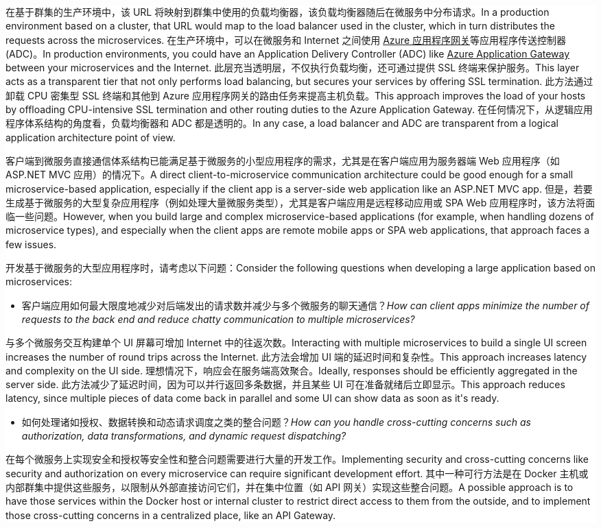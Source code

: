 <span data-ttu-id="72c65-114">在基于群集的生产环境中，该 URL 将映射到群集中使用的负载均衡器，该负载均衡器随后在微服务中分布请求。</span><span class="sxs-lookup"><span data-stu-id="72c65-114">In a production environment based on a cluster, that URL would map to the load balancer used in the cluster, which in turn distributes the requests across the microservices.</span></span> <span data-ttu-id="72c65-115">在生产环境中，可以在微服务和 Internet 之间使用 [Azure 应用程序网关](/azure/application-gateway/application-gateway-introduction)等应用程序传送控制器 (ADC)。</span><span class="sxs-lookup"><span data-stu-id="72c65-115">In production environments, you could have an Application Delivery Controller (ADC) like [Azure Application Gateway](/azure/application-gateway/application-gateway-introduction) between your microservices and the Internet.</span></span> <span data-ttu-id="72c65-116">此层充当透明层，不仅执行负载均衡，还可通过提供 SSL 终端来保护服务。</span><span class="sxs-lookup"><span data-stu-id="72c65-116">This layer acts as a transparent tier that not only performs load balancing, but secures your services by offering SSL termination.</span></span> <span data-ttu-id="72c65-117">此方法通过卸载 CPU 密集型 SSL 终端和其他到 Azure 应用程序网关的路由任务来提高主机负载。</span><span class="sxs-lookup"><span data-stu-id="72c65-117">This approach improves the load of your hosts by offloading CPU-intensive SSL termination and other routing duties to the Azure Application Gateway.</span></span> <span data-ttu-id="72c65-118">在任何情况下，从逻辑应用程序体系结构的角度看，负载均衡器和 ADC 都是透明的。</span><span class="sxs-lookup"><span data-stu-id="72c65-118">In any case, a load balancer and ADC are transparent from a logical application architecture point of view.</span></span>

<span data-ttu-id="72c65-119">客户端到微服务直接通信体系结构已能满足基于微服务的小型应用程序的需求，尤其是在客户端应用为服务器端 Web 应用程序（如 ASP.NET MVC 应用）的情况下。</span><span class="sxs-lookup"><span data-stu-id="72c65-119">A direct client-to-microservice communication architecture could be good enough for a small microservice-based application, especially if the client app is a server-side web application like an ASP.NET MVC app.</span></span> <span data-ttu-id="72c65-120">但是，若要生成基于微服务的大型复杂应用程序（例如处理大量微服务类型），尤其是客户端应用是远程移动应用或 SPA Web 应用程序时，该方法将面临一些问题。</span><span class="sxs-lookup"><span data-stu-id="72c65-120">However, when you build large and complex microservice-based applications (for example, when handling dozens of microservice types), and especially when the client apps are remote mobile apps or SPA web applications, that approach faces a few issues.</span></span>

<span data-ttu-id="72c65-121">开发基于微服务的大型应用程序时，请考虑以下问题：</span><span class="sxs-lookup"><span data-stu-id="72c65-121">Consider the following questions when developing a large application based on microservices:</span></span>

- <span data-ttu-id="72c65-122">客户端应用如何最大限度地减少对后端发出的请求数并减少与多个微服务的聊天通信？</span><span class="sxs-lookup"><span data-stu-id="72c65-122">*How can client apps minimize the number of requests to the back end and reduce chatty communication to multiple microservices?*</span></span>

<span data-ttu-id="72c65-123">与多个微服务交互构建单个 UI 屏幕可增加 Internet 中的往返次数。</span><span class="sxs-lookup"><span data-stu-id="72c65-123">Interacting with multiple microservices to build a single UI screen increases the number of round trips across the Internet.</span></span> <span data-ttu-id="72c65-124">此方法会增加 UI 端的延迟时间和复杂性。</span><span class="sxs-lookup"><span data-stu-id="72c65-124">This approach increases latency and complexity on the UI side.</span></span> <span data-ttu-id="72c65-125">理想情况下，响应会在服务端高效聚合。</span><span class="sxs-lookup"><span data-stu-id="72c65-125">Ideally, responses should be efficiently aggregated in the server side.</span></span> <span data-ttu-id="72c65-126">此方法减少了延迟时间，因为可以并行返回多条数据，并且某些 UI 可在准备就绪后立即显示。</span><span class="sxs-lookup"><span data-stu-id="72c65-126">This approach reduces latency, since multiple pieces of data come back in parallel and some UI can show data as soon as it's ready.</span></span>

- <span data-ttu-id="72c65-127">如何处理诸如授权、数据转换和动态请求调度之类的整合问题？</span><span class="sxs-lookup"><span data-stu-id="72c65-127">*How can you handle cross-cutting concerns such as authorization, data transformations, and dynamic request dispatching?*</span></span>

<span data-ttu-id="72c65-128">在每个微服务上实现安全和授权等安全性和整合问题需要进行大量的开发工作。</span><span class="sxs-lookup"><span data-stu-id="72c65-128">Implementing security and cross-cutting concerns like security and authorization on every microservice can require significant development effort.</span></span> <span data-ttu-id="72c65-129">其中一种可行方法是在 Docker 主机或内部群集中提供这些服务，以限制从外部直接访问它们，并在集中位置（如 API 网关）实现这些整合问题。</span><span class="sxs-lookup"><span data-stu-id="72c65-129">A possible approach is to have those services within the Docker host or internal cluster to restrict direct access to them from the outside, and to implement those cross-cutting concerns in a centralized place, like an API Gateway.</span></span>

